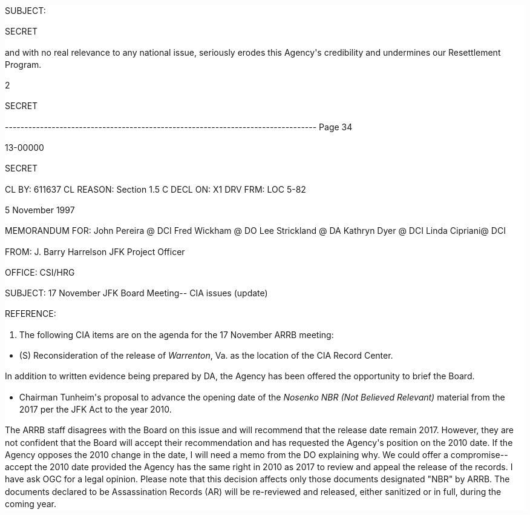SUBJECT:

SECRET

and with no real relevance to any national issue, seriously erodes this Agency's credibility and undermines our Resettlement Program.

2

SECRET


-------------------------------------------------------------------------------- Page 34

13-00000

SECRET

CL BY: 611637
CL REASON: Section 1.5 C
DECL ON: X1
DRV FRM: LOC 5-82

5 November 1997

MEMORANDUM FOR:
John Pereira @ DCI
Fred Wickham @ DO
Lee Strickland @ DA
Kathryn Dyer @ DCI
Linda Cipriani@ DCI

FROM:
J. Barry Harrelson
JFK Project Officer

OFFICE:
CSI/HRG

SUBJECT:
17 November JFK Board Meeting-- CIA issues (update)

REFERENCE:

1.  The following CIA items are on the agenda for the 17 November ARRB meeting:

*   (S) Reconsideration of the release of *Warrenton*, Va. as the location of the CIA Record Center.

In addition to written evidence being prepared by DA, the Agency has been offered the opportunity to brief the Board.

*   Chairman Tunheim's proposal to advance the opening date of the *Nosenko NBR (Not Believed Relevant)* material from the 2017 per the JFK Act to the year 2010.

The ARRB staff disagrees with the Board on this issue and will recommend that the release date remain 2017. However, they are not confident that the Board will accept their recommendation and has requested the Agency's position on the 2010 date. If the Agency opposes the 2010 change in the date, I will need a memo from the DO explaining why. We could offer a compromise--accept the 2010 date provided the Agency has the same right in 2010 as 2017 to review and appeal the release of the records. I have ask OGC for a legal opinion. Please note that this decision affects only those documents designated "NBR" by ARRB. The documents declared to be Assassination Records (AR) will be re-reviewed and released, either sanitized or in full, during the coming year.
